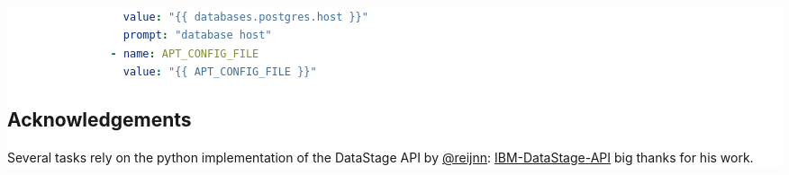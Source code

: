 ````yaml
                  value: "{{ databases.postgres.host }}"
                  prompt: "database host"
                - name: APT_CONFIG_FILE
                  value: "{{ APT_CONFIG_FILE }}"


````


## Acknowledgements

Several tasks rely on the python implementation of the DataStage API by [@reijnn](https://github.com/reijnnn):
[IBM-DataStage-API](https://github.com/reijnnn/IBM-DataStage-API) big thanks for his work.